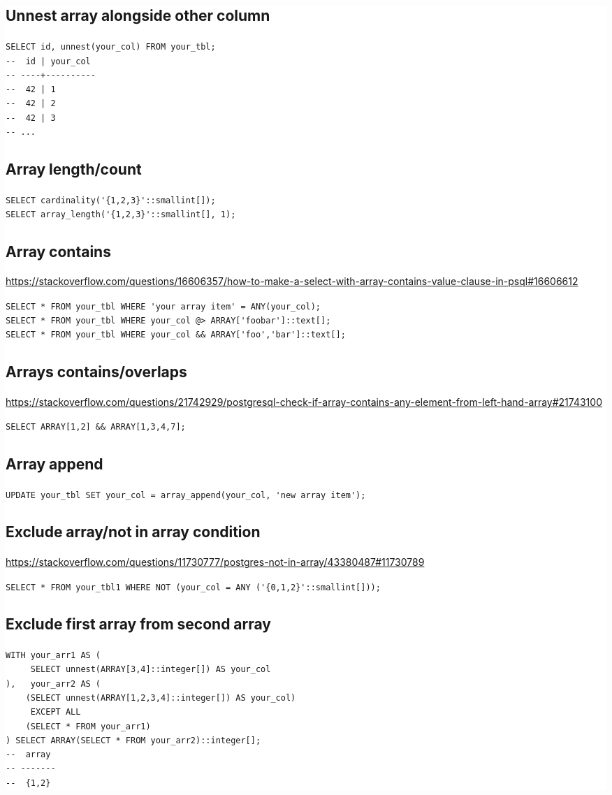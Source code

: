 ## Unnest array alongside other column

    SELECT id, unnest(your_col) FROM your_tbl;
    --  id | your_col
    -- ----+----------
    --  42 | 1
    --  42 | 2
    --  42 | 3
    -- ...

## Array length/count

    SELECT cardinality('{1,2,3}'::smallint[]);
    SELECT array_length('{1,2,3}'::smallint[], 1);

## Array contains

<https://stackoverflow.com/questions/16606357/how-to-make-a-select-with-array-contains-value-clause-in-psql#16606612>

    SELECT * FROM your_tbl WHERE 'your array item' = ANY(your_col);
    SELECT * FROM your_tbl WHERE your_col @> ARRAY['foobar']::text[];
    SELECT * FROM your_tbl WHERE your_col && ARRAY['foo','bar']::text[];

## Arrays contains/overlaps

<https://stackoverflow.com/questions/21742929/postgresql-check-if-array-contains-any-element-from-left-hand-array#21743100>

    SELECT ARRAY[1,2] && ARRAY[1,3,4,7];

## Array append

    UPDATE your_tbl SET your_col = array_append(your_col, 'new array item');

## Exclude array/not in array condition

<https://stackoverflow.com/questions/11730777/postgres-not-in-array/43380487#11730789>

    SELECT * FROM your_tbl1 WHERE NOT (your_col = ANY ('{0,1,2}'::smallint[]));

## Exclude first array from second array

    WITH your_arr1 AS (
         SELECT unnest(ARRAY[3,4]::integer[]) AS your_col
    ),   your_arr2 AS (
        (SELECT unnest(ARRAY[1,2,3,4]::integer[]) AS your_col)
         EXCEPT ALL
        (SELECT * FROM your_arr1)
    ) SELECT ARRAY(SELECT * FROM your_arr2)::integer[];
    --  array
    -- -------
    --  {1,2}
